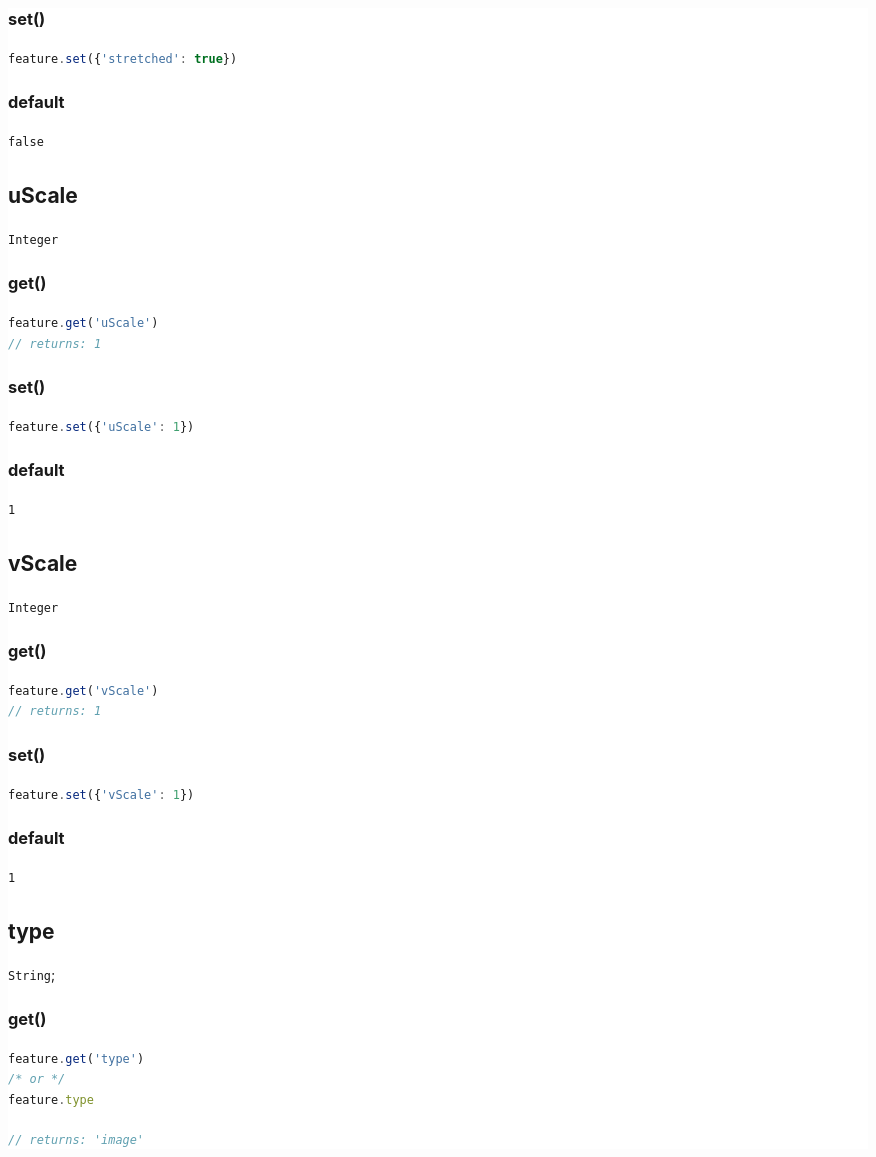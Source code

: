 ### set()

```js
feature.set({'stretched': true})
```

### default

`false`


## uScale
`Integer`

### get()

```js
feature.get('uScale')
// returns: 1
```

### set()

```js
feature.set({'uScale': 1})
```

### default

`1`

## vScale
`Integer`

### get()

```js
feature.get('vScale')
// returns: 1
```

### set()

```js
feature.set({'vScale': 1})
```

### default

`1`

## type
`String`;

### get()

```js
feature.get('type')
/* or */
feature.type

// returns: 'image'
```


